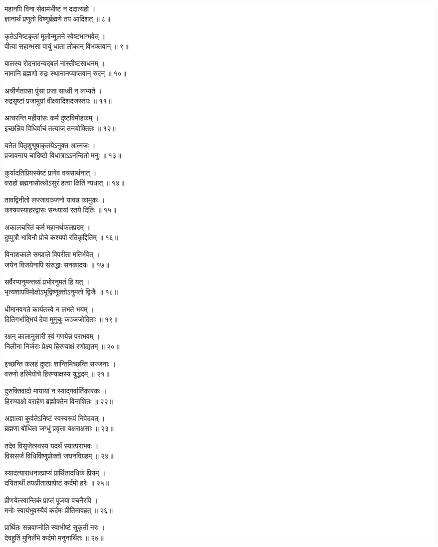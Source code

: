 महानपि विना सेवामभीष्टं न ददात्यहो ।  
ज्ञानार्थं प्रणुतो विष्णुर्ब्रह्मणे तप  आदिशत् ॥ ८॥  
  
कृतेऽनिष्टकृतां मूलोन्मूलने स्वेष्टभाग्भवेत् ।  
पीत्वा सहाम्भसा वायुं धाता लोकान् विभक्तवान् ॥ ९॥  
  
बालस्य रोदनादन्यद्बलं नास्तीष्टसाधनम् ।  
नामानि ब्रह्मणो रुद्रः स्थानानप्याप्तवान् रुदन् ॥ १०॥  
  
अचीर्णतपसा पुंसा प्रजा साध्वी न लभ्यते ।  
रुद्रसृष्टां प्रजामुग्रां वीक्ष्यादिशदजस्तपः ॥ ११॥  
  
आचरन्ति महीयांसः कर्म दुष्टविमोहकम् ।  
इच्छन्निव विधिर्वाचं तत्याज तनयोक्तितः ॥ १२॥  
  
यतेत पितृशुश्रूषाकृतयेऽनुक्त आत्मजः ।  
प्रजावनाय चादिष्टो विधात्राऽऽनन्दितो मनुः ॥ १३॥  
  
कुर्यादतिप्रियस्येष्टं प्रागेव वचसार्थनात् ।  
वराहो ब्रह्मनासोत्थोऽसुरं हत्वा क्षितिं न्यधात् ॥ १४॥  
  
तावद्विनीतो लज्जावाञ्जनो यावन्न कामुकः ।  
कश्यपस्याहरद्वासः सन्ध्यायां रतये दितिः ॥ १५॥  
  
अकालचरितं कर्म महानर्थफलप्रदम् ।  
दुष्पुत्रौ भाविनौ प्रोचे कश्यपो रतिकृद्दितिम् ॥ १६॥  
  
विनाशकाले सम्प्राप्ते विपरीता मतिर्भवेत् ।  
जयेन विजयेनापि संरुद्धाः सनकादयः ॥ १७॥  
  
सर्वैरप्यनुमन्तव्यं प्रभोरनुमतं हि यत् ।  
भृत्यशापविमोक्षोऽभूद्विष्णूक्तोऽनुमतो द्विजैः ॥ १८॥  
  
धीमानवगते कार्यतत्त्वे न लभते भयम् ।  
दितिगर्भाद्भियं देवा मुमुचुः कञ्जजोदिताः ॥ १९॥  
  
रक्षन् कालानुसारी स्वं गणयेन्न पराभवम् ।  
निलीना निर्जराः प्रेक्ष्य हिरण्याक्षं रणोद्यतम् ॥ २०॥  
  
इच्छन्ति कलहं दुष्टाः शान्तिमिच्छन्ति सज्जनाः ।  
वरुणो हरिमेवोचे हिरण्याक्षस्य युद्धदम् ॥ २१॥  
  
दुरुक्तिवादो मायायां न स्याद्गर्वार्तिकारकः ।  
हिरण्याक्षो वराहेण ब्रह्मोक्तेन विनाशितः ॥ २२॥  
  
अज्ञात्वा कुर्वतेऽनिष्टं स्वस्वरूपं निवेदयत् ।  
ब्रह्मणा बोधिता जग्धुं प्रवृत्ता यक्षराक्षसाः ॥ २३॥  
  
तदेव विसृजेत्स्वस्य यदर्थं स्यात्पराभवः ।  
विससर्ज विधिर्विष्णुप्रोक्तो जघनविग्रहम् ॥ २४॥  
  
स्यादत्याराधनात्प्राप्यं प्रार्थितादधिकं प्रियम् ।  
दयितार्थी तपःप्रीतात्प्रापेष्टं कर्दमो हरेः ॥ २५॥  
  
प्रीणयेत्स्वान्तिकं प्राप्तं पूजया वचनैरपि ।  
मनोः स्वायंभुवस्यैवं कर्दमः प्रीतिमावहत् ॥ २६॥  
  
प्रार्थितः सन्नवाप्नोति स्वाभीष्टं सुकृती नरः ।  
देवहूतिं मुनिर्लेभे कर्दमो मनुनार्थितः ॥ २७॥  
  